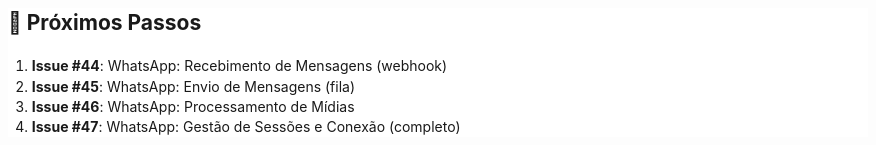 
## 🔄 Próximos Passos

1. **Issue #44**: WhatsApp: Recebimento de Mensagens (webhook)
2. **Issue #45**: WhatsApp: Envio de Mensagens (fila)
3. **Issue #46**: WhatsApp: Processamento de Mídias
4. **Issue #47**: WhatsApp: Gestão de Sessões e Conexão (completo)

